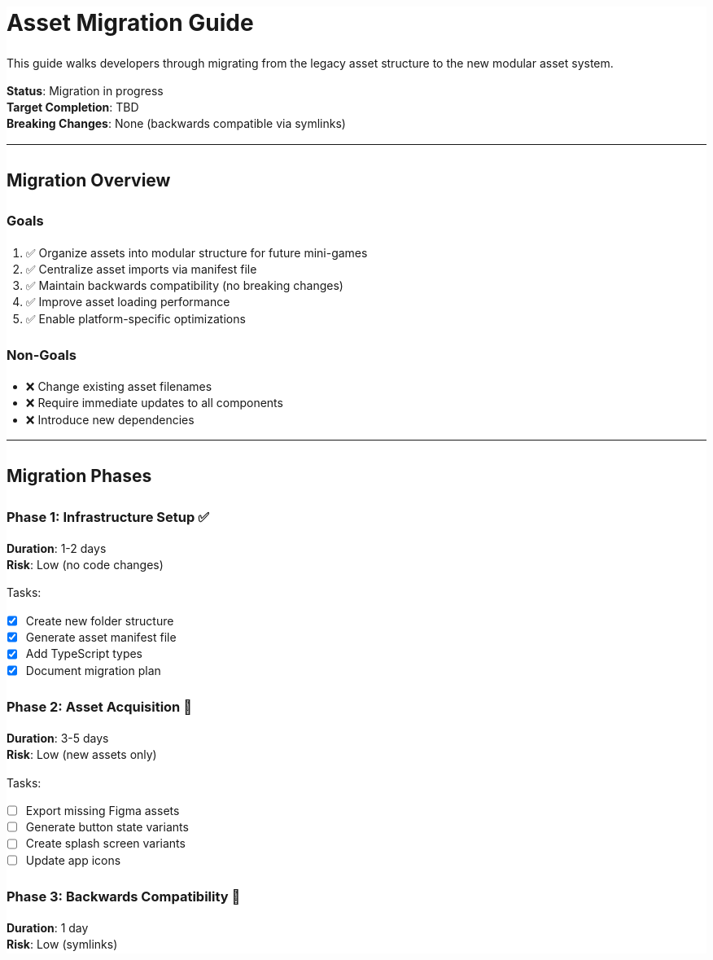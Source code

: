 # Asset Migration Guide

This guide walks developers through migrating from the legacy asset structure to the new modular asset system.

**Status**: Migration in progress  
**Target Completion**: TBD  
**Breaking Changes**: None (backwards compatible via symlinks)

---

## Migration Overview

### Goals
1. ✅ Organize assets into modular structure for future mini-games
2. ✅ Centralize asset imports via manifest file
3. ✅ Maintain backwards compatibility (no breaking changes)
4. ✅ Improve asset loading performance
5. ✅ Enable platform-specific optimizations

### Non-Goals
- ❌ Change existing asset filenames
- ❌ Require immediate updates to all components
- ❌ Introduce new dependencies

---

## Migration Phases

### Phase 1: Infrastructure Setup ✅
**Duration**: 1-2 days  
**Risk**: Low (no code changes)

Tasks:
- [x] Create new folder structure
- [x] Generate asset manifest file
- [x] Add TypeScript types
- [x] Document migration plan

### Phase 2: Asset Acquisition 🔄
**Duration**: 3-5 days  
**Risk**: Low (new assets only)

Tasks:
- [ ] Export missing Figma assets
- [ ] Generate button state variants
- [ ] Create splash screen variants
- [ ] Update app icons

### Phase 3: Backwards Compatibility 🔄
**Duration**: 1 day  
**Risk**: Low (symlinks)
